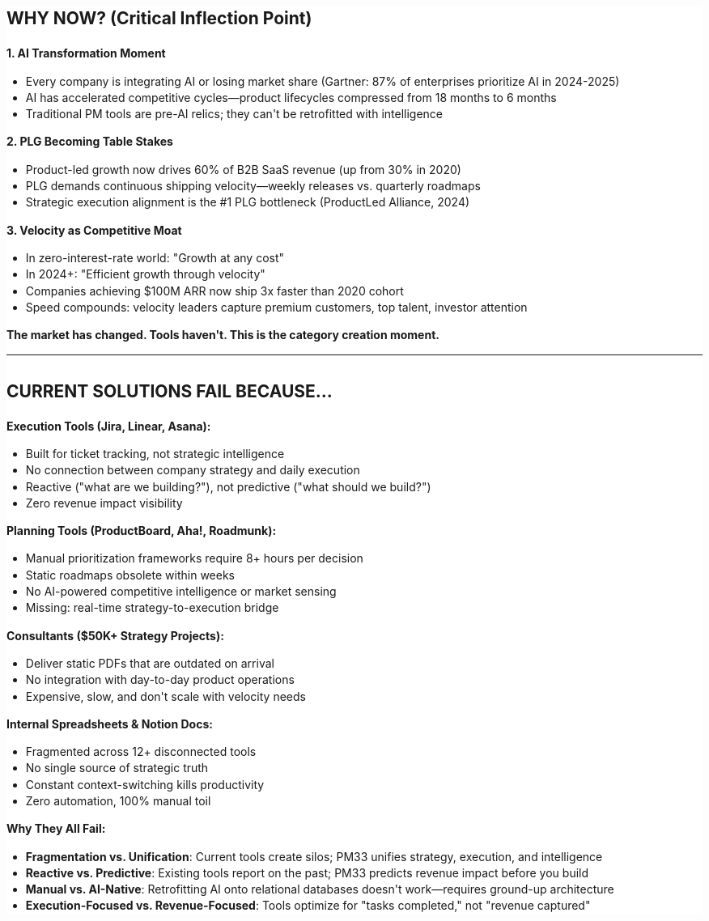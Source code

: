 
## WHY NOW? (Critical Inflection Point)

**1. AI Transformation Moment**
- Every company is integrating AI or losing market share (Gartner: 87% of enterprises prioritize AI in 2024-2025)
- AI has accelerated competitive cycles—product lifecycles compressed from 18 months to 6 months
- Traditional PM tools are pre-AI relics; they can't be retrofitted with intelligence

**2. PLG Becoming Table Stakes**
- Product-led growth now drives 60% of B2B SaaS revenue (up from 30% in 2020)
- PLG demands continuous shipping velocity—weekly releases vs. quarterly roadmaps
- Strategic execution alignment is the #1 PLG bottleneck (ProductLed Alliance, 2024)

**3. Velocity as Competitive Moat**
- In zero-interest-rate world: "Growth at any cost"
- In 2024+: "Efficient growth through velocity"
- Companies achieving $100M ARR now ship 3x faster than 2020 cohort
- Speed compounds: velocity leaders capture premium customers, top talent, investor attention

**The market has changed. Tools haven't. This is the category creation moment.**

---

## CURRENT SOLUTIONS FAIL BECAUSE...

**Execution Tools (Jira, Linear, Asana):**
- Built for ticket tracking, not strategic intelligence
- No connection between company strategy and daily execution
- Reactive ("what are we building?"), not predictive ("what should we build?")
- Zero revenue impact visibility

**Planning Tools (ProductBoard, Aha!, Roadmunk):**
- Manual prioritization frameworks require 8+ hours per decision
- Static roadmaps obsolete within weeks
- No AI-powered competitive intelligence or market sensing
- Missing: real-time strategy-to-execution bridge

**Consultants ($50K+ Strategy Projects):**
- Deliver static PDFs that are outdated on arrival
- No integration with day-to-day product operations
- Expensive, slow, and don't scale with velocity needs

**Internal Spreadsheets & Notion Docs:**
- Fragmented across 12+ disconnected tools
- No single source of strategic truth
- Constant context-switching kills productivity
- Zero automation, 100% manual toil

**Why They All Fail:**
- **Fragmentation vs. Unification**: Current tools create silos; PM33 unifies strategy, execution, and intelligence
- **Reactive vs. Predictive**: Existing tools report on the past; PM33 predicts revenue impact before you build
- **Manual vs. AI-Native**: Retrofitting AI onto relational databases doesn't work—requires ground-up architecture
- **Execution-Focused vs. Revenue-Focused**: Tools optimize for "tasks completed," not "revenue captured"
